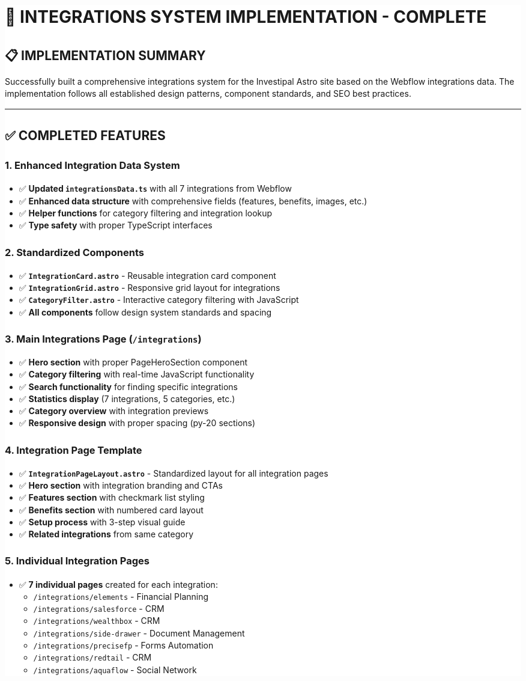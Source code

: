 # 🚀 **INTEGRATIONS SYSTEM IMPLEMENTATION - COMPLETE**

## 📋 **IMPLEMENTATION SUMMARY**

Successfully built a comprehensive integrations system for the Investipal Astro site based on the Webflow integrations data. The implementation follows all established design patterns, component standards, and SEO best practices.

---

## ✅ **COMPLETED FEATURES**

### **1. Enhanced Integration Data System**
- ✅ **Updated `integrationsData.ts`** with all 7 integrations from Webflow
- ✅ **Enhanced data structure** with comprehensive fields (features, benefits, images, etc.)
- ✅ **Helper functions** for category filtering and integration lookup
- ✅ **Type safety** with proper TypeScript interfaces

### **2. Standardized Components**
- ✅ **`IntegrationCard.astro`** - Reusable integration card component
- ✅ **`IntegrationGrid.astro`** - Responsive grid layout for integrations
- ✅ **`CategoryFilter.astro`** - Interactive category filtering with JavaScript
- ✅ **All components** follow design system standards and spacing

### **3. Main Integrations Page (`/integrations`)**
- ✅ **Hero section** with proper PageHeroSection component
- ✅ **Category filtering** with real-time JavaScript functionality
- ✅ **Search functionality** for finding specific integrations
- ✅ **Statistics display** (7 integrations, 5 categories, etc.)
- ✅ **Category overview** with integration previews
- ✅ **Responsive design** with proper spacing (py-20 sections)

### **4. Integration Page Template**
- ✅ **`IntegrationPageLayout.astro`** - Standardized layout for all integration pages
- ✅ **Hero section** with integration branding and CTAs
- ✅ **Features section** with checkmark list styling
- ✅ **Benefits section** with numbered card layout
- ✅ **Setup process** with 3-step visual guide
- ✅ **Related integrations** from same category

### **5. Individual Integration Pages**
- ✅ **7 individual pages** created for each integration:
  - `/integrations/elements` - Financial Planning
  - `/integrations/salesforce` - CRM
  - `/integrations/wealthbox` - CRM
  - `/integrations/side-drawer` - Document Management
  - `/integrations/precisefp` - Forms Automation
  - `/integrations/redtail` - CRM
  - `/integrations/aquaflow` - Social Network
